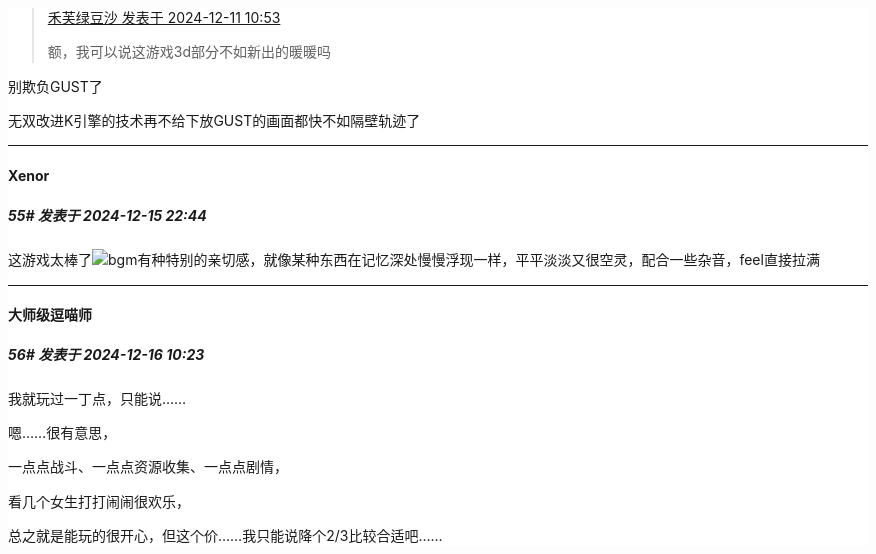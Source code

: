 <blockquote><a href="httphttps://bbs.saraba1st.com/2b/forum.php?mod=redirect&amp;goto=findpost&amp;pid=66895070&amp;ptid=2203113" target="_blank">禾芙绿豆沙 发表于 2024-12-11 10:53</a>

额，我可以说这游戏3d部分不如新出的暖暖吗</blockquote>
别欺负GUST了 

无双改进K引擎的技术再不给下放GUST的画面都快不如隔壁轨迹了

*****

####  Xenor  
##### 55#       发表于 2024-12-15 22:44

这游戏太棒了<img src="https://static.saraba1st.com/image/smiley/face2017/079.png" referrerpolicy="no-referrer">bgm有种特别的亲切感，就像某种东西在记忆深处慢慢浮现一样，平平淡淡又很空灵，配合一些杂音，feel直接拉满


*****

####  大师级逗喵师  
##### 56#       发表于 2024-12-16 10:23

我就玩过一丁点，只能说……

嗯……很有意思，

一点点战斗、一点点资源收集、一点点剧情，

看几个女生打打闹闹很欢乐，

总之就是能玩的很开心，但这个价……我只能说降个2/3比较合适吧……

